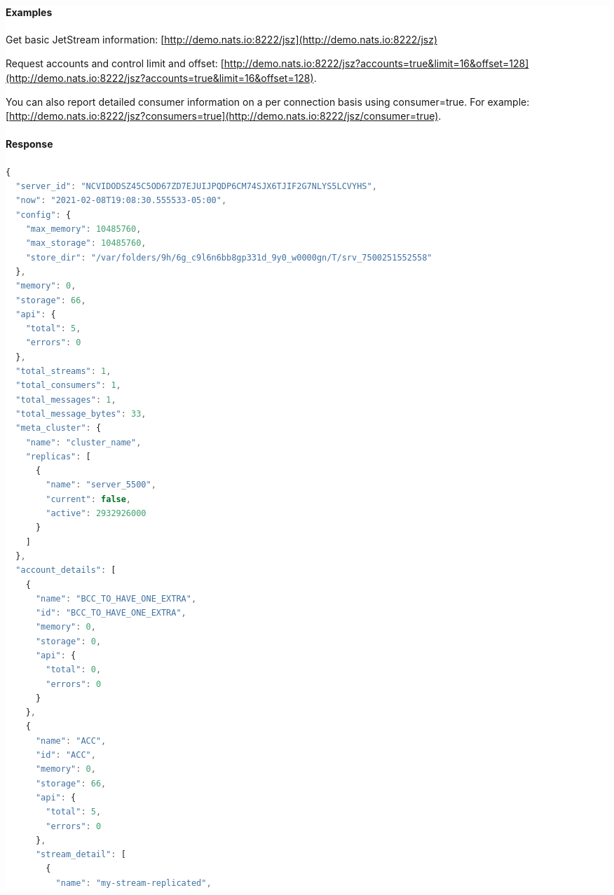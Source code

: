 #### Examples

Get basic JetStream information: [http://demo.nats.io:8222/jsz](http://demo.nats.io:8222/jsz)

Request accounts and control limit and offset: [http://demo.nats.io:8222/jsz?accounts=true&limit=16&offset=128](http://demo.nats.io:8222/jsz?accounts=true&limit=16&offset=128).

You can also report detailed consumer information on a per connection basis using consumer=true. For example: [http://demo.nats.io:8222/jsz?consumers=true](http://demo.nats.io:8222/jsz/consumer=true).

#### Response

```javascript
{
  "server_id": "NCVIDODSZ45C5OD67ZD7EJUIJPQDP6CM74SJX6TJIF2G7NLYS5LCVYHS",
  "now": "2021-02-08T19:08:30.555533-05:00",
  "config": {
    "max_memory": 10485760,
    "max_storage": 10485760,
    "store_dir": "/var/folders/9h/6g_c9l6n6bb8gp331d_9y0_w0000gn/T/srv_7500251552558"
  },
  "memory": 0,
  "storage": 66,
  "api": {
    "total": 5,
    "errors": 0
  },
  "total_streams": 1,
  "total_consumers": 1,
  "total_messages": 1,
  "total_message_bytes": 33,
  "meta_cluster": {
    "name": "cluster_name",
    "replicas": [
      {
        "name": "server_5500",
        "current": false,
        "active": 2932926000
      }
    ]
  },
  "account_details": [
    {
      "name": "BCC_TO_HAVE_ONE_EXTRA",
      "id": "BCC_TO_HAVE_ONE_EXTRA",
      "memory": 0,
      "storage": 0,
      "api": {
        "total": 0,
        "errors": 0
      }
    },
    {
      "name": "ACC",
      "id": "ACC",
      "memory": 0,
      "storage": 66,
      "api": {
        "total": 5,
        "errors": 0
      },
      "stream_detail": [
        {
          "name": "my-stream-replicated",
```